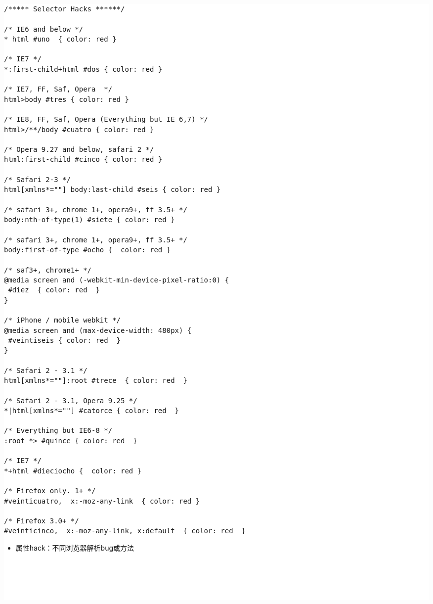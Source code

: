 <pre>
/***** Selector Hacks ******/

/* IE6 and below */
* html #uno  { color: red }
 
/* IE7 */
*:first-child+html #dos { color: red } 
 
/* IE7, FF, Saf, Opera  */
html>body #tres { color: red }
 
/* IE8, FF, Saf, Opera (Everything but IE 6,7) */
html>/**/body #cuatro { color: red }
 
/* Opera 9.27 and below, safari 2 */
html:first-child #cinco { color: red }
 
/* Safari 2-3 */
html[xmlns*=""] body:last-child #seis { color: red }
 
/* safari 3+, chrome 1+, opera9+, ff 3.5+ */
body:nth-of-type(1) #siete { color: red }
 
/* safari 3+, chrome 1+, opera9+, ff 3.5+ */
body:first-of-type #ocho {  color: red }
 
/* saf3+, chrome1+ */
@media screen and (-webkit-min-device-pixel-ratio:0) {
 #diez  { color: red  }
}
 
/* iPhone / mobile webkit */
@media screen and (max-device-width: 480px) {
 #veintiseis { color: red  }
}
 
/* Safari 2 - 3.1 */
html[xmlns*=""]:root #trece  { color: red  }
 
/* Safari 2 - 3.1, Opera 9.25 */
*|html[xmlns*=""] #catorce { color: red  }
 
/* Everything but IE6-8 */
:root *> #quince { color: red  }
 
/* IE7 */
*+html #dieciocho {  color: red }
 
/* Firefox only. 1+ */
#veinticuatro,  x:-moz-any-link  { color: red }
 
/* Firefox 3.0+ */
#veinticinco,  x:-moz-any-link, x:default  { color: red  }
</pre>

- 属性hack：不同浏览器解析bug或方法

<pre>
 